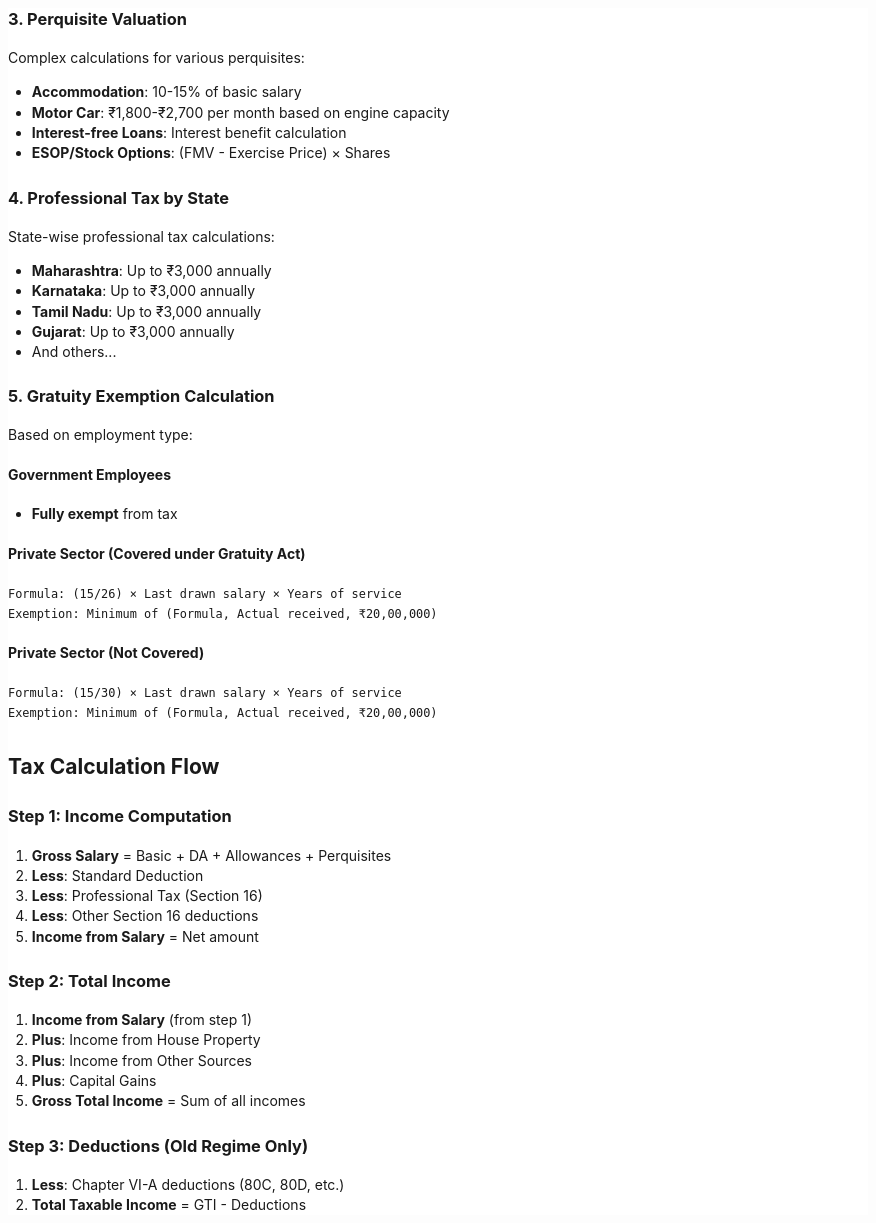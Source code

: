 ### 3. Perquisite Valuation
Complex calculations for various perquisites:
- **Accommodation**: 10-15% of basic salary
- **Motor Car**: ₹1,800-₹2,700 per month based on engine capacity
- **Interest-free Loans**: Interest benefit calculation
- **ESOP/Stock Options**: (FMV - Exercise Price) × Shares

### 4. Professional Tax by State
State-wise professional tax calculations:
- **Maharashtra**: Up to ₹3,000 annually
- **Karnataka**: Up to ₹3,000 annually
- **Tamil Nadu**: Up to ₹3,000 annually
- **Gujarat**: Up to ₹3,000 annually
- And others...

### 5. Gratuity Exemption Calculation
Based on employment type:

#### Government Employees
- **Fully exempt** from tax

#### Private Sector (Covered under Gratuity Act)
```
Formula: (15/26) × Last drawn salary × Years of service
Exemption: Minimum of (Formula, Actual received, ₹20,00,000)
```

#### Private Sector (Not Covered)
```
Formula: (15/30) × Last drawn salary × Years of service
Exemption: Minimum of (Formula, Actual received, ₹20,00,000)
```

## Tax Calculation Flow

### Step 1: Income Computation
1. **Gross Salary** = Basic + DA + Allowances + Perquisites
2. **Less**: Standard Deduction
3. **Less**: Professional Tax (Section 16)
4. **Less**: Other Section 16 deductions
5. **Income from Salary** = Net amount

### Step 2: Total Income
1. **Income from Salary** (from step 1)
2. **Plus**: Income from House Property
3. **Plus**: Income from Other Sources
4. **Plus**: Capital Gains
5. **Gross Total Income** = Sum of all incomes

### Step 3: Deductions (Old Regime Only)
1. **Less**: Chapter VI-A deductions (80C, 80D, etc.)
2. **Total Taxable Income** = GTI - Deductions
